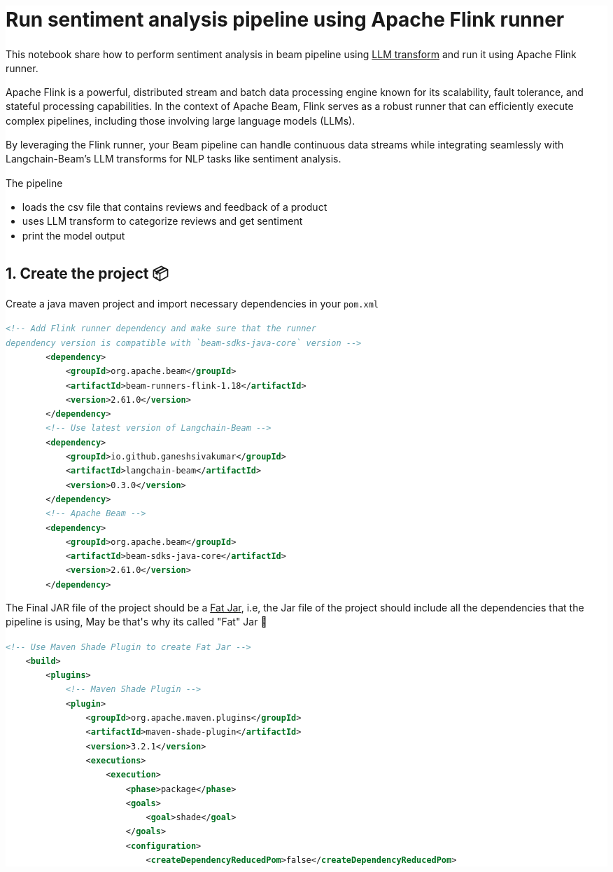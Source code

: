 # Run sentiment analysis pipeline using Apache Flink runner

This notebook share how to perform sentiment analysis in beam pipeline using [LLM transform](../../guide/langchain-Beam-transforms#llm-transform) and run it using Apache Flink runner.

Apache Flink is a powerful, distributed stream and batch data processing engine known for its scalability, fault tolerance, and stateful processing capabilities. In the context of Apache Beam, Flink serves as a robust runner that can efficiently execute complex pipelines, including those involving large language models (LLMs).

By leveraging the Flink runner, your Beam pipeline can handle continuous data streams while integrating seamlessly with Langchain-Beam’s LLM transforms for NLP tasks like sentiment analysis.

The pipeline

- loads the csv file that contains reviews and feedback of a product
- uses LLM transform to categorize reviews and get sentiment
- print the model output

## **1. Create the project 📦**

Create a java maven project and import necessary dependencies in your `pom.xml`

```xml
<!-- Add Flink runner dependency and make sure that the runner
dependency version is compatible with `beam-sdks-java-core` version -->
        <dependency>
            <groupId>org.apache.beam</groupId>
            <artifactId>beam-runners-flink-1.18</artifactId>
            <version>2.61.0</version>
        </dependency>
        <!-- Use latest version of Langchain-Beam -->
        <dependency>
            <groupId>io.github.ganeshsivakumar</groupId>
            <artifactId>langchain-beam</artifactId>
            <version>0.3.0</version>
        </dependency>
        <!-- Apache Beam -->
        <dependency>
            <groupId>org.apache.beam</groupId>
            <artifactId>beam-sdks-java-core</artifactId>
            <version>2.61.0</version>
        </dependency>
```

The Final JAR file of the project should be a [Fat Jar](https://stackoverflow.com/questions/19150811/what-is-a-fat-jar), i.e, the Jar file of the project should include all the dependencies that the pipeline is using, May be that's why its called "Fat" Jar 🐷

```xml
<!-- Use Maven Shade Plugin to create Fat Jar -->
    <build>
        <plugins>
            <!-- Maven Shade Plugin -->
            <plugin>
                <groupId>org.apache.maven.plugins</groupId>
                <artifactId>maven-shade-plugin</artifactId>
                <version>3.2.1</version>
                <executions>
                    <execution>
                        <phase>package</phase>
                        <goals>
                            <goal>shade</goal>
                        </goals>
                        <configuration>
                            <createDependencyReducedPom>false</createDependencyReducedPom>
```